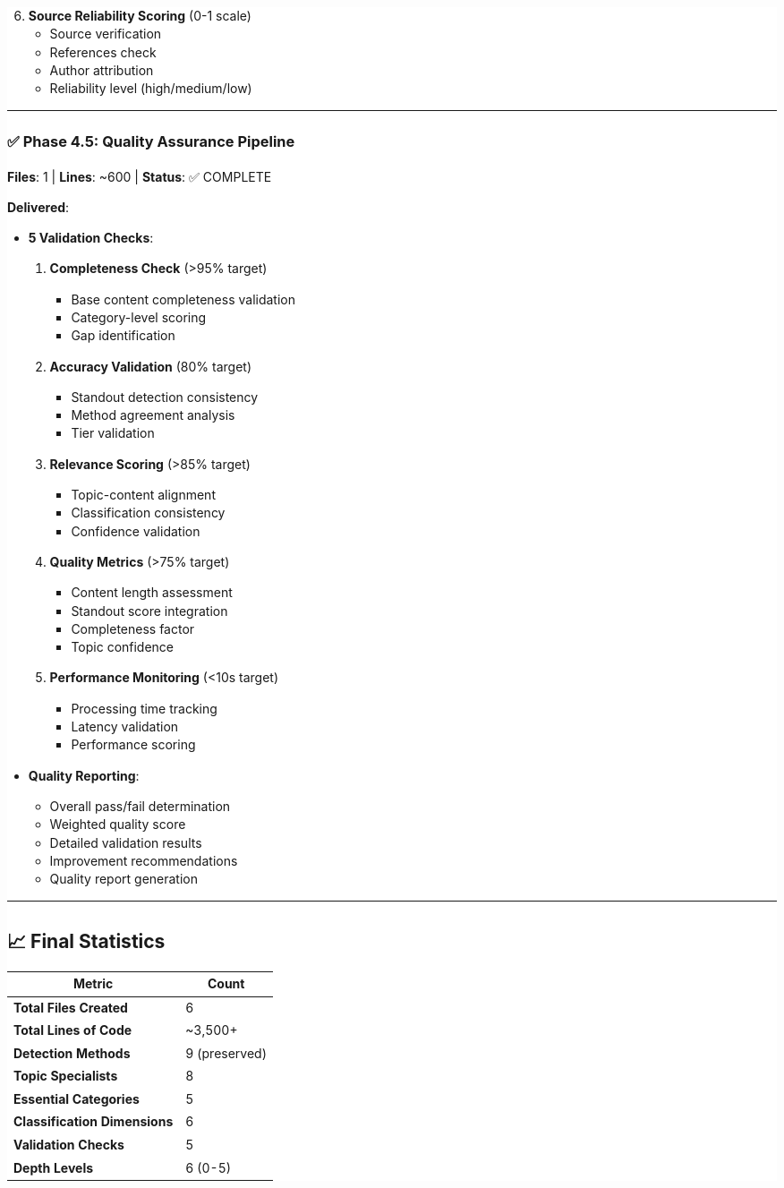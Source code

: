   6. **Source Reliability Scoring** (0-1 scale)
     - Source verification
     - References check
     - Author attribution
     - Reliability level (high/medium/low)

---

### ✅ Phase 4.5: Quality Assurance Pipeline
**Files**: 1 | **Lines**: ~600 | **Status**: ✅ COMPLETE

**Delivered**:
- **5 Validation Checks**:
  
  1. **Completeness Check** (>95% target)
     - Base content completeness validation
     - Category-level scoring
     - Gap identification
  
  2. **Accuracy Validation** (80% target)
     - Standout detection consistency
     - Method agreement analysis
     - Tier validation
  
  3. **Relevance Scoring** (>85% target)
     - Topic-content alignment
     - Classification consistency
     - Confidence validation
  
  4. **Quality Metrics** (>75% target)
     - Content length assessment
     - Standout score integration
     - Completeness factor
     - Topic confidence
  
  5. **Performance Monitoring** (<10s target)
     - Processing time tracking
     - Latency validation
     - Performance scoring

- **Quality Reporting**:
  - Overall pass/fail determination
  - Weighted quality score
  - Detailed validation results
  - Improvement recommendations
  - Quality report generation

---

## 📈 Final Statistics

| Metric | Count |
|--------|-------|
| **Total Files Created** | 6 |
| **Total Lines of Code** | ~3,500+ |
| **Detection Methods** | 9 (preserved) |
| **Topic Specialists** | 8 |
| **Essential Categories** | 5 |
| **Classification Dimensions** | 6 |
| **Validation Checks** | 5 |
| **Depth Levels** | 6 (0-5) |
